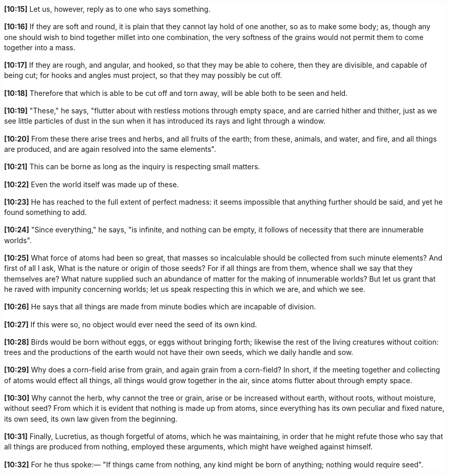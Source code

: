 **[10:15]** Let us, however, reply as to one who says something.

**[10:16]** If they are soft and round, it is plain that they cannot lay hold of one another, so as to make some body; as, though any one should wish to bind together millet into one combination, the very softness of the grains would not permit them to come together into a mass.

**[10:17]** If they are rough, and angular, and hooked, so that they may be able to cohere, then they are divisible, and capable of being cut; for hooks and angles must project, so that they may possibly be cut off.

**[10:18]** Therefore that which is able to be cut off and torn away, will be able both to be seen and held.

**[10:19]** "These," he says, "flutter about with restless motions through empty space, and are carried hither and thither, just as we see little particles of dust in the sun when it has introduced its rays and light through a window.

**[10:20]** From these there arise trees and herbs, and all fruits of the earth; from these, animals, and water, and fire, and all things are produced, and are again resolved into the same elements".

**[10:21]** This can be borne as long as the inquiry is respecting small matters.

**[10:22]** Even the world itself was made up of these.

**[10:23]** He has reached to the full extent of perfect madness: it seems impossible that anything further should be said, and yet he found something to add.

**[10:24]** "Since everything," he says, "is infinite, and nothing can be empty, it follows of necessity that there are innumerable worlds".

**[10:25]** What force of atoms had been so great, that masses so incalculable should be collected from such minute elements? And first of all I ask, What is the nature or origin of those seeds? For if all things are from them, whence shall we say that they themselves are? What nature supplied such an abundance of matter for the making of innumerable worlds? But let us grant that he raved with impunity concerning worlds; let us speak respecting this in which we are, and which we see.

**[10:26]** He says that all things are made from minute bodies which are incapable of division.

**[10:27]** If this were so, no object would ever need the seed of its own kind.

**[10:28]** Birds would be born without eggs, or eggs without bringing forth; likewise the rest of the living creatures without coition: trees and the productions of the earth would not have their own seeds, which we daily handle and sow.

**[10:29]** Why does a corn-field arise from grain, and again grain from a corn-field? In short, if the meeting together and collecting of atoms would effect all things, all things would grow together in the air, since atoms flutter about through empty space.

**[10:30]** Why cannot the herb, why cannot the tree or grain, arise or be increased without earth, without roots, without moisture, without seed? From which it is evident that nothing is made up from atoms, since everything has its own peculiar and fixed nature, its own seed, its own law given from the beginning.

**[10:31]** Finally, Lucretius, as though forgetful of atoms, which he was maintaining, in order that he might refute those who say that all things are produced from nothing, employed these arguments, which might have weighed against himself.

**[10:32]** For he thus spoke:—  "If things came from nothing, any kind might be born of anything; nothing would require seed".
